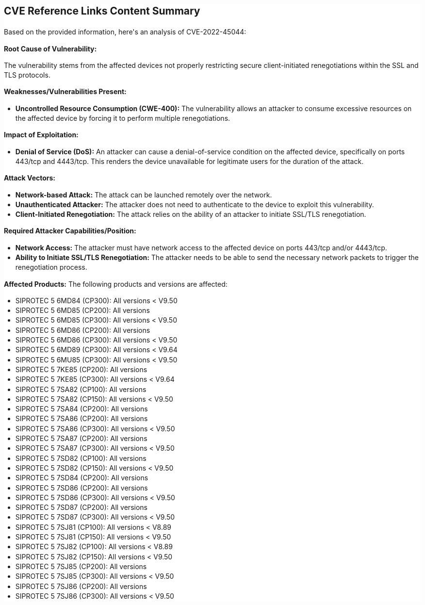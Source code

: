 ## CVE Reference Links Content Summary
Based on the provided information, here's an analysis of CVE-2022-45044:

**Root Cause of Vulnerability:**

The vulnerability stems from the affected devices not properly restricting secure client-initiated renegotiations within the SSL and TLS protocols.

**Weaknesses/Vulnerabilities Present:**

*   **Uncontrolled Resource Consumption (CWE-400):** The vulnerability allows an attacker to consume excessive resources on the affected device by forcing it to perform multiple renegotiations.

**Impact of Exploitation:**

*   **Denial of Service (DoS):** An attacker can cause a denial-of-service condition on the affected device, specifically on ports 443/tcp and 4443/tcp. This renders the device unavailable for legitimate users for the duration of the attack.

**Attack Vectors:**

*   **Network-based Attack:** The attack can be launched remotely over the network.
*   **Unauthenticated Attacker:** The attacker does not need to authenticate to the device to exploit this vulnerability.
*   **Client-Initiated Renegotiation:** The attack relies on the ability of an attacker to initiate SSL/TLS renegotiation.

**Required Attacker Capabilities/Position:**

*   **Network Access:** The attacker must have network access to the affected device on ports 443/tcp and/or 4443/tcp.
*   **Ability to Initiate SSL/TLS Renegotiation:** The attacker needs to be able to send the necessary network packets to trigger the renegotiation process.

**Affected Products:**
The following products and versions are affected:
*   SIPROTEC 5 6MD84 (CP300): All versions < V9.50
*   SIPROTEC 5 6MD85 (CP200): All versions
*   SIPROTEC 5 6MD85 (CP300): All versions < V9.50
*   SIPROTEC 5 6MD86 (CP200): All versions
*   SIPROTEC 5 6MD86 (CP300): All versions < V9.50
*  SIPROTEC 5 6MD89 (CP300): All versions < V9.64
*   SIPROTEC 5 6MU85 (CP300): All versions < V9.50
*   SIPROTEC 5 7KE85 (CP200): All versions
*   SIPROTEC 5 7KE85 (CP300): All versions < V9.64
*   SIPROTEC 5 7SA82 (CP100): All versions
*   SIPROTEC 5 7SA82 (CP150): All versions < V9.50
*   SIPROTEC 5 7SA84 (CP200): All versions
*  SIPROTEC 5 7SA86 (CP200): All versions
*  SIPROTEC 5 7SA86 (CP300): All versions < V9.50
*   SIPROTEC 5 7SA87 (CP200): All versions
*   SIPROTEC 5 7SA87 (CP300): All versions < V9.50
*   SIPROTEC 5 7SD82 (CP100): All versions
*   SIPROTEC 5 7SD82 (CP150): All versions < V9.50
*   SIPROTEC 5 7SD84 (CP200): All versions
*   SIPROTEC 5 7SD86 (CP200): All versions
*   SIPROTEC 5 7SD86 (CP300): All versions < V9.50
*   SIPROTEC 5 7SD87 (CP200): All versions
*   SIPROTEC 5 7SD87 (CP300): All versions < V9.50
*   SIPROTEC 5 7SJ81 (CP100): All versions < V8.89
*   SIPROTEC 5 7SJ81 (CP150): All versions < V9.50
*   SIPROTEC 5 7SJ82 (CP100): All versions < V8.89
*   SIPROTEC 5 7SJ82 (CP150): All versions < V9.50
*   SIPROTEC 5 7SJ85 (CP200): All versions
*   SIPROTEC 5 7SJ85 (CP300): All versions < V9.50
*   SIPROTEC 5 7SJ86 (CP200): All versions
*   SIPROTEC 5 7SJ86 (CP300): All versions < V9.50